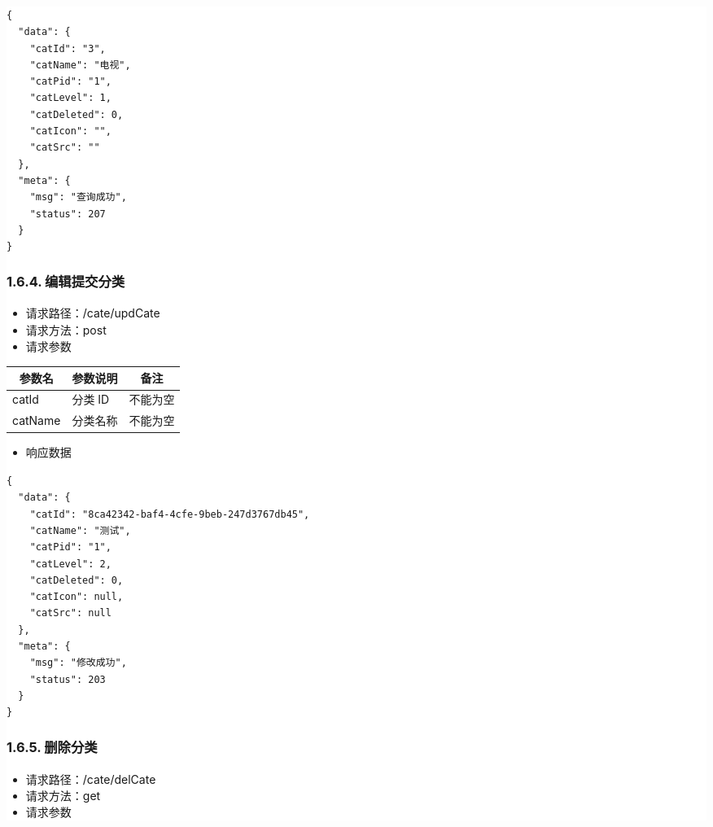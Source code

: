 ```
{
  "data": {
    "catId": "3",
    "catName": "电视",
    "catPid": "1",
    "catLevel": 1,
    "catDeleted": 0,
    "catIcon": "",
    "catSrc": ""
  },
  "meta": {
    "msg": "查询成功",
    "status": 207
  }
}
```

### 1.6.4. 编辑提交分类

- 请求路径：/cate/updCate
- 请求方法：post
- 请求参数

| 参数名  | 参数说明 | 备注     |
| ------- | -------- | -------- |
| catId   | 分类 ID  | 不能为空 |
| catName | 分类名称 | 不能为空 |

- 响应数据

```
{
  "data": {
    "catId": "8ca42342-baf4-4cfe-9beb-247d3767db45",
    "catName": "测试",
    "catPid": "1",
    "catLevel": 2,
    "catDeleted": 0,
    "catIcon": null,
    "catSrc": null
  },
  "meta": {
    "msg": "修改成功",
    "status": 203
  }
}
```

### 1.6.5. 删除分类

- 请求路径：/cate/delCate
- 请求方法：get
- 请求参数
